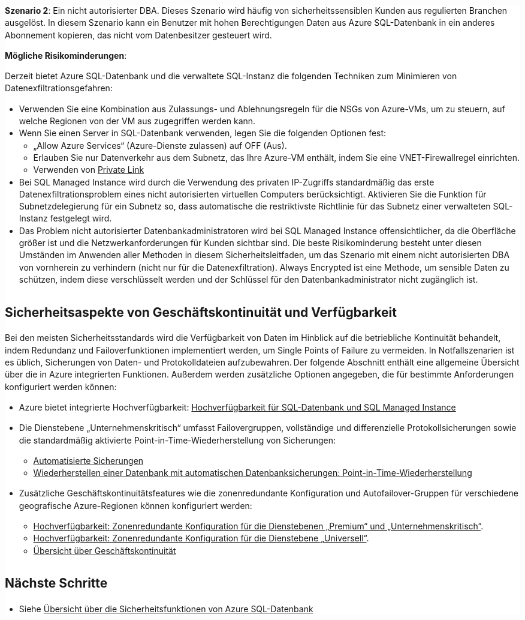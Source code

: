 **Szenario 2**: Ein nicht autorisierter DBA. Dieses Szenario wird häufig von sicherheitssensiblen Kunden aus regulierten Branchen ausgelöst. In diesem Szenario kann ein Benutzer mit hohen Berechtigungen Daten aus Azure SQL-Datenbank in ein anderes Abonnement kopieren, das nicht vom Datenbesitzer gesteuert wird.

**Mögliche Risikominderungen**:

Derzeit bietet Azure SQL-Datenbank und die verwaltete SQL-Instanz die folgenden Techniken zum Minimieren von Datenexfiltrationsgefahren:

- Verwenden Sie eine Kombination aus Zulassungs- und Ablehnungsregeln für die NSGs von Azure-VMs, um zu steuern, auf welche Regionen von der VM aus zugegriffen werden kann.
- Wenn Sie einen Server in SQL-Datenbank verwenden, legen Sie die folgenden Optionen fest:
  - „Allow Azure Services“ (Azure-Dienste zulassen) auf OFF (Aus).
  - Erlauben Sie nur Datenverkehr aus dem Subnetz, das Ihre Azure-VM enthält, indem Sie eine VNET-Firewallregel einrichten.
  - Verwenden von [Private Link](../../private-link/private-endpoint-overview.md)
- Bei SQL Managed Instance wird durch die Verwendung des privaten IP-Zugriffs standardmäßig das erste Datenexfiltrationsproblem eines nicht autorisierten virtuellen Computers berücksichtigt. Aktivieren Sie die Funktion für Subnetzdelegierung für ein Subnetz so, dass automatische die restriktivste Richtlinie für das Subnetz einer verwalteten SQL-Instanz festgelegt wird.
- Das Problem nicht autorisierter Datenbankadministratoren wird bei SQL Managed Instance offensichtlicher, da die Oberfläche größer ist und die Netzwerkanforderungen für Kunden sichtbar sind. Die beste Risikominderung besteht unter diesen Umständen im Anwenden aller Methoden in diesem Sicherheitsleitfaden, um das Szenario mit einem nicht autorisierten DBA von vornherein zu verhindern (nicht nur für die Datenexfiltration). Always Encrypted ist eine Methode, um sensible Daten zu schützen, indem diese verschlüsselt werden und der Schlüssel für den Datenbankadministrator nicht zugänglich ist.

## <a name="security-aspects-of-business-continuity-and-availability"></a>Sicherheitsaspekte von Geschäftskontinuität und Verfügbarkeit

Bei den meisten Sicherheitsstandards wird die Verfügbarkeit von Daten im Hinblick auf die betriebliche Kontinuität behandelt, indem Redundanz und Failoverfunktionen implementiert werden, um Single Points of Failure zu vermeiden. In Notfallszenarien ist es üblich, Sicherungen von Daten- und Protokolldateien aufzubewahren. Der folgende Abschnitt enthält eine allgemeine Übersicht über die in Azure integrierten Funktionen. Außerdem werden zusätzliche Optionen angegeben, die für bestimmte Anforderungen konfiguriert werden können:

- Azure bietet integrierte Hochverfügbarkeit: [Hochverfügbarkeit für SQL-Datenbank und SQL Managed Instance](high-availability-sla.md)

- Die Dienstebene „Unternehmenskritisch“ umfasst Failovergruppen, vollständige und differenzielle Protokollsicherungen sowie die standardmäßig aktivierte Point-in-Time-Wiederherstellung von Sicherungen:  
  - [Automatisierte Sicherungen](automated-backups-overview.md)
  - [Wiederherstellen einer Datenbank mit automatischen Datenbanksicherungen: Point-in-Time-Wiederherstellung](recovery-using-backups.md#point-in-time-restore)

- Zusätzliche Geschäftskontinuitätsfeatures wie die zonenredundante Konfiguration und Autofailover-Gruppen für verschiedene geografische Azure-Regionen können konfiguriert werden: 
    - [Hochverfügbarkeit: Zonenredundante Konfiguration für die Dienstebenen „Premium“ und „Unternehmenskritisch“](high-availability-sla.md#premium-and-business-critical-service-tier-zone-redundant-availability).
    - [Hochverfügbarkeit: Zonenredundante Konfiguration für die Dienstebene „Universell“](high-availability-sla.md#general-purpose-service-tier-zone-redundant-availability-preview).
    - [Übersicht über Geschäftskontinuität](business-continuity-high-availability-disaster-recover-hadr-overview.md)

## <a name="next-steps"></a>Nächste Schritte

- Siehe [Übersicht über die Sicherheitsfunktionen von Azure SQL-Datenbank](security-overview.md)